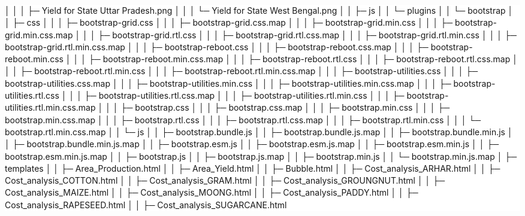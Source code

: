 │  │  │  ├─ Yield for State Uttar Pradesh.png
│  │  │  └─ Yield for State West Bengal.png
│  │  ├─ js
│  │  └─ plugins
│  │     └─ bootstrap
│  │        ├─ css
│  │        │  ├─ bootstrap-grid.css
│  │        │  ├─ bootstrap-grid.css.map
│  │        │  ├─ bootstrap-grid.min.css
│  │        │  ├─ bootstrap-grid.min.css.map
│  │        │  ├─ bootstrap-grid.rtl.css
│  │        │  ├─ bootstrap-grid.rtl.css.map
│  │        │  ├─ bootstrap-grid.rtl.min.css
│  │        │  ├─ bootstrap-grid.rtl.min.css.map
│  │        │  ├─ bootstrap-reboot.css
│  │        │  ├─ bootstrap-reboot.css.map
│  │        │  ├─ bootstrap-reboot.min.css
│  │        │  ├─ bootstrap-reboot.min.css.map
│  │        │  ├─ bootstrap-reboot.rtl.css
│  │        │  ├─ bootstrap-reboot.rtl.css.map
│  │        │  ├─ bootstrap-reboot.rtl.min.css
│  │        │  ├─ bootstrap-reboot.rtl.min.css.map
│  │        │  ├─ bootstrap-utilities.css
│  │        │  ├─ bootstrap-utilities.css.map
│  │        │  ├─ bootstrap-utilities.min.css
│  │        │  ├─ bootstrap-utilities.min.css.map
│  │        │  ├─ bootstrap-utilities.rtl.css
│  │        │  ├─ bootstrap-utilities.rtl.css.map
│  │        │  ├─ bootstrap-utilities.rtl.min.css
│  │        │  ├─ bootstrap-utilities.rtl.min.css.map
│  │        │  ├─ bootstrap.css
│  │        │  ├─ bootstrap.css.map
│  │        │  ├─ bootstrap.min.css
│  │        │  ├─ bootstrap.min.css.map
│  │        │  ├─ bootstrap.rtl.css
│  │        │  ├─ bootstrap.rtl.css.map
│  │        │  ├─ bootstrap.rtl.min.css
│  │        │  └─ bootstrap.rtl.min.css.map
│  │        └─ js
│  │           ├─ bootstrap.bundle.js
│  │           ├─ bootstrap.bundle.js.map
│  │           ├─ bootstrap.bundle.min.js
│  │           ├─ bootstrap.bundle.min.js.map
│  │           ├─ bootstrap.esm.js
│  │           ├─ bootstrap.esm.js.map
│  │           ├─ bootstrap.esm.min.js
│  │           ├─ bootstrap.esm.min.js.map
│  │           ├─ bootstrap.js
│  │           ├─ bootstrap.js.map
│  │           ├─ bootstrap.min.js
│  │           └─ bootstrap.min.js.map
│  ├─ templates
│  │  ├─ Area_Production.html
│  │  ├─ Area_Yield.html
│  │  ├─ Bubble.html
│  │  ├─ Cost_analysis_ARHAR.html
│  │  ├─ Cost_analysis_COTTON.html
│  │  ├─ Cost_analysis_GRAM.html
│  │  ├─ Cost_analysis_GROUNGNUT.html
│  │  ├─ Cost_analysis_MAIZE.html
│  │  ├─ Cost_analysis_MOONG.html
│  │  ├─ Cost_analysis_PADDY.html
│  │  ├─ Cost_analysis_RAPESEED.html
│  │  ├─ Cost_analysis_SUGARCANE.html